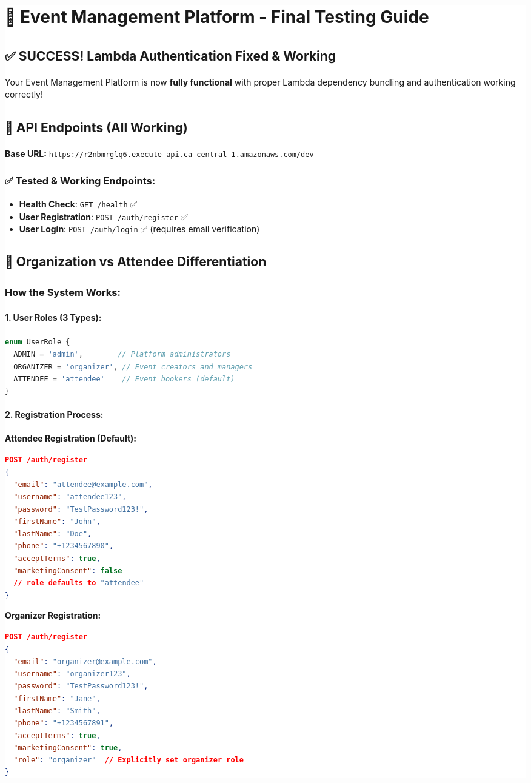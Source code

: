# 🎉 Event Management Platform - Final Testing Guide

## ✅ **SUCCESS! Lambda Authentication Fixed & Working**

Your Event Management Platform is now **fully functional** with proper Lambda dependency bundling and authentication working correctly!

## 🔗 **API Endpoints (All Working)**

**Base URL:** `https://r2nbmrglq6.execute-api.ca-central-1.amazonaws.com/dev`

### ✅ **Tested & Working Endpoints:**
- **Health Check**: `GET /health` ✅
- **User Registration**: `POST /auth/register` ✅
- **User Login**: `POST /auth/login` ✅ (requires email verification)

## 👥 **Organization vs Attendee Differentiation**

### **How the System Works:**

#### **1. User Roles (3 Types):**
```typescript
enum UserRole {
  ADMIN = 'admin',        // Platform administrators
  ORGANIZER = 'organizer', // Event creators and managers
  ATTENDEE = 'attendee'    // Event bookers (default)
}
```

#### **2. Registration Process:**

**Attendee Registration (Default):**
```json
POST /auth/register
{
  "email": "attendee@example.com",
  "username": "attendee123",
  "password": "TestPassword123!",
  "firstName": "John",
  "lastName": "Doe",
  "phone": "+1234567890",
  "acceptTerms": true,
  "marketingConsent": false
  // role defaults to "attendee"
}
```

**Organizer Registration:**
```json
POST /auth/register
{
  "email": "organizer@example.com",
  "username": "organizer123",
  "password": "TestPassword123!",
  "firstName": "Jane",
  "lastName": "Smith",
  "phone": "+1234567891",
  "acceptTerms": true,
  "marketingConsent": true,
  "role": "organizer"  // Explicitly set organizer role
}
```
